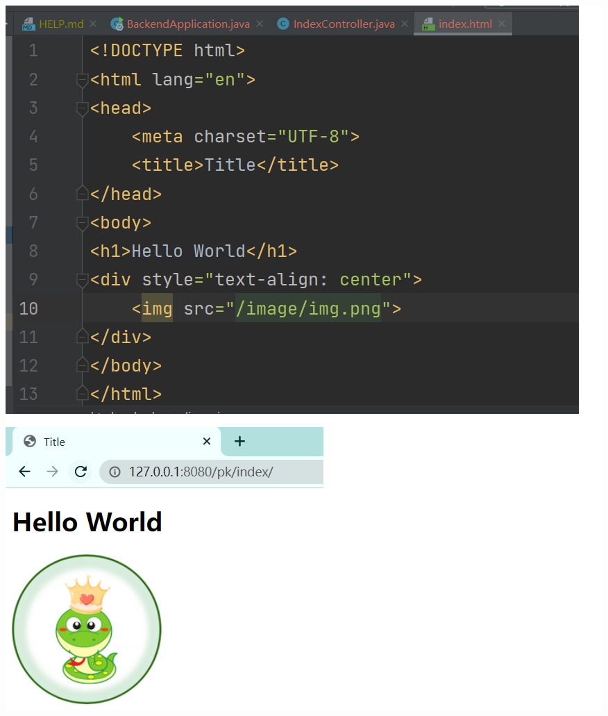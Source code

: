 ![image-20220708100032229](配置git环境与项目创建.assets/image-20220708100032229.png)

![image-20220708100053977](配置git环境与项目创建.assets/image-20220708100053977.png)

